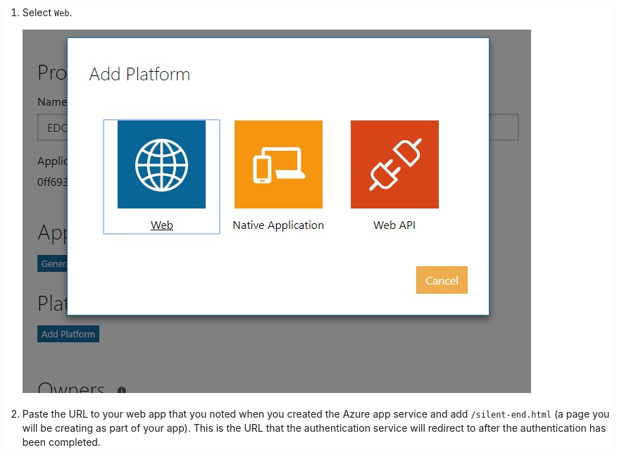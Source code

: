 1. Select `Web`.

    ![image](./media/2018-09-06-15-46-00.jpg)

1. Paste the URL to your web app that you noted when you created the Azure app service and add `/silent-end.html` (a page you will be creating as part of your app). This is the URL that the authentication service will redirect to after the authentication has been completed.
